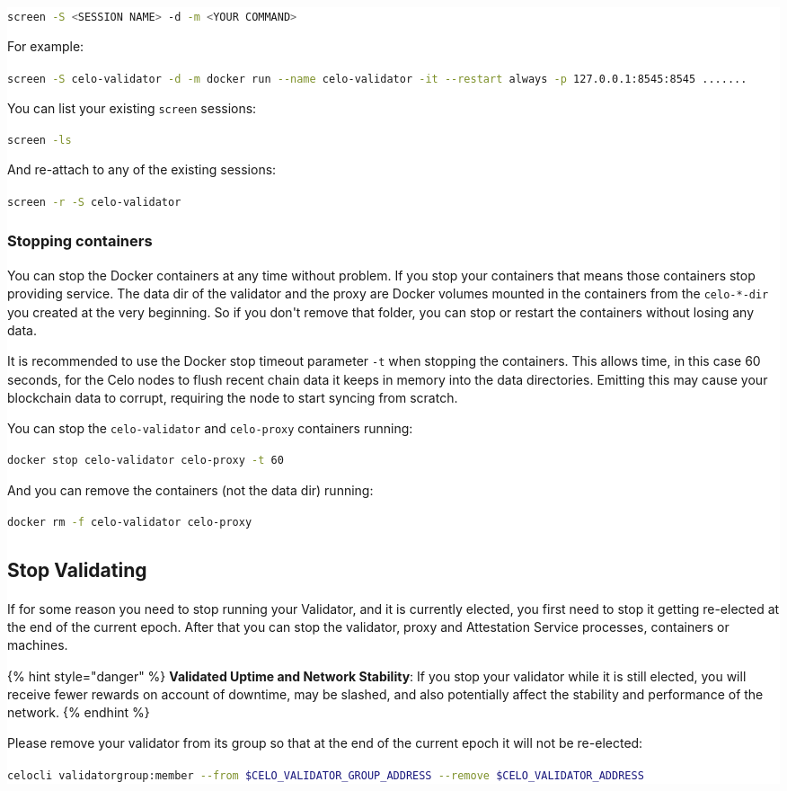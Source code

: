 ```bash
screen -S <SESSION NAME> -d -m <YOUR COMMAND>
```

For example:

```bash
screen -S celo-validator -d -m docker run --name celo-validator -it --restart always -p 127.0.0.1:8545:8545 .......
```

You can list your existing `screen` sessions:

```bash
screen -ls
```

And re-attach to any of the existing sessions:

```bash
screen -r -S celo-validator
```

### Stopping containers

You can stop the Docker containers at any time without problem. If you stop your containers that means those containers stop providing service.
The data dir of the validator and the proxy are Docker volumes mounted in the containers from the `celo-*-dir` you created at the very beginning. So if you don't remove that folder, you can stop or restart the containers without losing any data.

It is recommended to use the Docker stop timeout parameter `-t` when stopping the containers. This allows time, in this case 60 seconds, for the Celo nodes to flush recent chain data it keeps in memory into the data directories. Emitting this may cause your blockchain data to corrupt, requiring the node to start syncing from scratch.

You can stop the `celo-validator` and `celo-proxy` containers running:

```bash
docker stop celo-validator celo-proxy -t 60
```

And you can remove the containers (not the data dir) running:

```bash
docker rm -f celo-validator celo-proxy
```

## Stop Validating

If for some reason you need to stop running your Validator, and it is currently elected, you first need to stop it getting re-elected at the end of the current epoch. After that you can stop the validator, proxy and Attestation Service processes, containers or machines.

{% hint style="danger" %}
**Validated Uptime and Network Stability**: If you stop your validator while it is still elected, you will receive fewer rewards on account of downtime, may be slashed, and also potentially affect the stability and performance of the network.
{% endhint %}

Please remove your validator from its group so that at the end of the current epoch it will not be re-elected:

```bash
celocli validatorgroup:member --from $CELO_VALIDATOR_GROUP_ADDRESS --remove $CELO_VALIDATOR_ADDRESS
```
